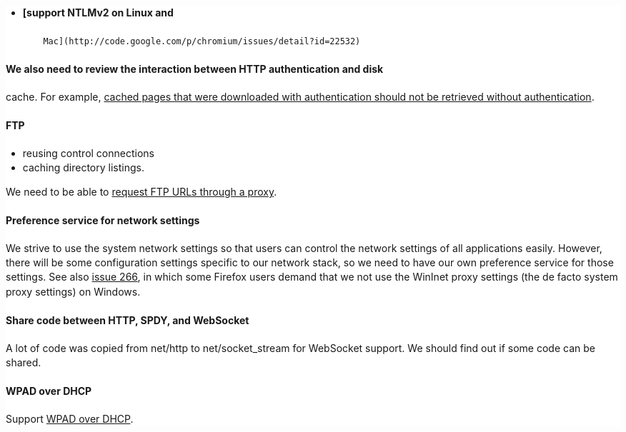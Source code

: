 *   #### [support NTLMv2 on Linux and
            Mac](http://code.google.com/p/chromium/issues/detail?id=22532)

#### We also need to review the interaction between HTTP authentication and disk
cache. For example, [cached pages that were downloaded with authentication
should not be retrieved without
authentication](http://code.google.com/p/chromium/issues/detail?id=454).

#### FTP

*   reusing control connections
*   caching directory listings.

We need to be able to [request FTP URLs through a
proxy](http://code.google.com/p/chromium/issues/detail?id=11227).

#### Preference service for network settings

We strive to use the system network settings so that users can control the
network settings of all applications easily. However, there will be some
configuration settings specific to our network stack, so we need to have our own
preference service for those settings. See also [issue
266](http://code.google.com/p/chromium/issues/detail?id=266), in which some
Firefox users demand that we not use the WinInet proxy settings (the de facto
system proxy settings) on Windows.

#### Share code between HTTP, SPDY, and WebSocket

A lot of code was copied from net/http to net/socket_stream for WebSocket
support. We should find out if some code can be shared.

#### WPAD over DHCP

Support [WPAD over
DHCP](http://code.google.com/p/chromium/issues/detail?id=18575).